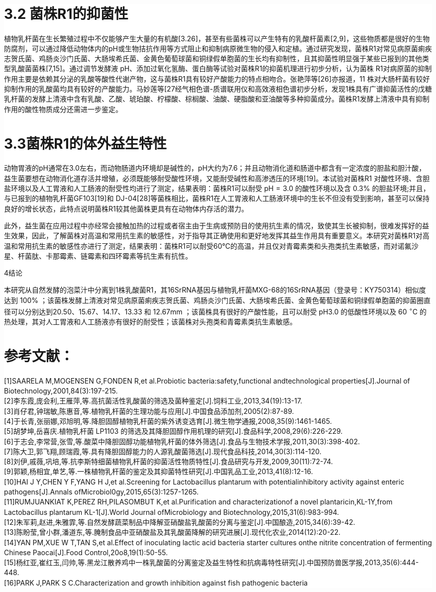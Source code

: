 # 3.2 菌株R1的抑菌性

植物乳杆菌在生长繁殖过程中不仅能够产生大量的有机酸[3.26]，甚至有些菌株可以产生特有的乳酸杆菌素[2,9]，这些物质都是很好的生物防腐剂，可以通过降低动物体内的pH或生物拮抗作用等方式阻止和抑制病原微生物的侵入和定植。通过研究发现，菌株R1对常见病原菌痢疾志贺氏菌、鸡肠炎沙门氏菌、大肠埃希氏菌、金黄色葡萄球菌和铜绿假单胞菌的生长均有抑制性，且其抑菌性明显强于某些已报到的其他类型乳酸菌菌株[7,15]。通过调节发酵液 pH、添加过氧化氢酶、蛋白酶等试验对菌株R1的抑菌机理进行初步分析，认为菌株 R1对病原菌的抑制作用主要是依赖其分泌的乳酸等酸性代谢产物，这与菌株R1具有较好产酸能力的特点相吻合。张艳萍等[26]亦报道，11 株对大肠杆菌有较好抑制作用的乳酸菌均具有较好的产酸能力。马妙莲等[27经气相色谱-质谱联用仪和高效液相色谱初步分析，发现1株具有广谱抑菌活性的戊糖乳杆菌的发酵上清液中含有乳酸、乙酸、琥珀酸、柠檬酸、棕榈酸、油酸、硬脂酸和亚油酸等多种抑菌成分。菌株R1发酵上清液中具有抑制作用的酸性物质成分还需进一步鉴定。

# 3.3菌株R1的体外益生特性

动物胃液的pH通常在3.0左右，而动物肠道内环境却是碱性的，pH大约为7.6；并且动物消化道和肠道中都含有一定浓度的胆盐和胆汁酸，益生菌要想在动物消化道存活并增殖，必须既能够耐受酸性环境，又能耐受碱性和高渗透压的环境[19]。本试验对菌株R1 对酸性环境、含胆盐环境以及人工胃液和人工肠液的耐受性均进行了测定，结果表明：菌株R1可以耐受 $\mathrm { p H } { = } 3 . 0$ 的酸性环境以及含 $0 . 3 \%$ 的胆盐环境;并且，与已报到的植物乳杆菌GF103[19]和 DJ-04[28]等菌株相比，菌株R1在人工胃液和人工肠液环境中的生长不但没有受到影响，甚至可以保持良好的增长状态，此特点说明菌株R1较其他菌株更具有在动物体内存活的潜力。

此外，益生菌在应用过程中亦经常会接触加热的过程或者宿主由于生病或预防目的使用抗生素的情况，致使其生长被抑制，很难发挥好的益生效果，因此，了解菌株对高温和常用抗生素的敏感性，对于指导其正确使用和更好地发挥其益生作用具有重要意义。本研究对菌株R1对高温和常用抗生素的敏感性亦进行了测定，结果表明：菌株R1可以耐受60℃的高温，并且仅对青霉素类和头孢类抗生素敏感，而对诺氟沙星、杆菌肽、卡那霉素、链霉素和四环霉素等抗生素有抗性。

4结论

本研究从自然发酵的泡菜汁中分离到1株乳酸菌R1，其16SrRNA基因与植物乳杆菌MXG-68的16SrRNA基因（登录号：KY750314）相似度达到 $100 \%$ ；该菌株发酵上清液对常见病原菌痢疾志贺氏菌、鸡肠炎沙门氏菌、大肠埃希氏菌、金黄色葡萄球菌和铜绿假单胞菌的抑菌圈直径可以分别达到20.50、15.67、14.17、13.33 和 $1 2 . 6 7 \mathrm { m m }$ ；该菌株具有很好的产酸性能，且可以耐受 $\mathrm { p H } 3 . 0$ 的低酸性环境以及 $6 0 ~ \mathrm { { ^ { \circ } C } }$ 的热处理，其对人工胃液和人工肠液亦有很好的耐受性；该菌株对头孢类和青霉素类抗生素敏感。

# 参考文献：

[1]SAARELA M,MOGENSEN G,FONDEN R,et al.Probiotic bacteria:safety,functional andtechnological properties[J].Journal of Biotechnology,2001,84(3):197-215.  
[2]李东霞,庞会利,王雁萍,等.高抗菌活性乳酸菌的筛选及菌种鉴定[J].饲料工业,2013,34(19):13-17.  
[3]肖仔君,钟瑞敏,陈惠音,等.植物乳杆菌的生理功能与应用[J].中国食品添加剂,2005(2):87-89.  
[4]于长青,张丽娜,邓旭明,等.降胆固醇植物乳杆菌的紫外诱变选育[J].微生物学通报,2008,35(9):1461-1465.  
[5]胡梦坤,岳喜庆.植物乳杆菌 LP1103 的筛选及其降胆固醇作用机理的研究[J].食品科学,2008,29(6):226-229.  
[6]于志会,李常营,张雪,等.酸菜中降胆固醇功能植物乳杆菌的体外筛选[J].食品与生物技术学报,2011,30(3):398-402.  
[7]陈大卫,郭飞翔,顾瑞霞,等.具有降胆固醇能力的人源乳酸菌筛选[J].现代食品科技,2014,30(3):114-120.  
[8]刘伊,戚薇,巩培,等.抗李斯特细菌植物乳杆菌的抑菌活性物质特性[J].食品研究与开发,2009,30(11):72-74.  
[9]郭颖,杨相宜,单艺,等.一株植物乳杆菌的鉴定及其抑菌特性研究[J].中国乳品工业,2013,41(8):12-16.  
[10]HAI J Y,CHEN Y F,YANG H J,et al.Screening for Lactobacillus plantarum with potentialinhibitory activity against enteric pathogens[J].Annals ofMicrobiol0gy,2015,65(3):1257-1265.  
[11]RUMJUANKIAT K,PEREZ RH,PILASOMBUT K,et al.Purification and characterizationof a novel plantaricin,KL-1Y,from Lactobacillus plantarum KL-1[J].World Journal ofMicrobiology and Biotechnology,2015,31(6):983-994.  
[12]朱军莉,赵进,朱雅霏,等.自然发酵蔬菜制品中降解亚硝酸盐乳酸菌的分离与鉴定[J].中国酿造,2015,34(6):39-42.  
[13]陈盼莹,曾小群,潘道东,等.腌制食品中亚硝酸盐及其乳酸菌降解的研究进展[J].现代化农业,2014(12):20-22.  
[14]YAN PM,XUE W T,TAN S,et al.Effect of inoculating lactic acid bacteria starter cultures onthe nitrite concentration of fermenting Chinese Paocai[J].Food Control,20o8,19(1):50-55.  
[15]杨红亚,崔红玉,闫帅,等.黑龙江散养鸡中一株乳酸菌的分离鉴定及益生特性和抗病毒特性研究[J].中国预防兽医学报,2013,35(6):444-448.  
[16]PARK J,PARK S C.Characterization and growth inhibition against fish pathogenic bacteria
